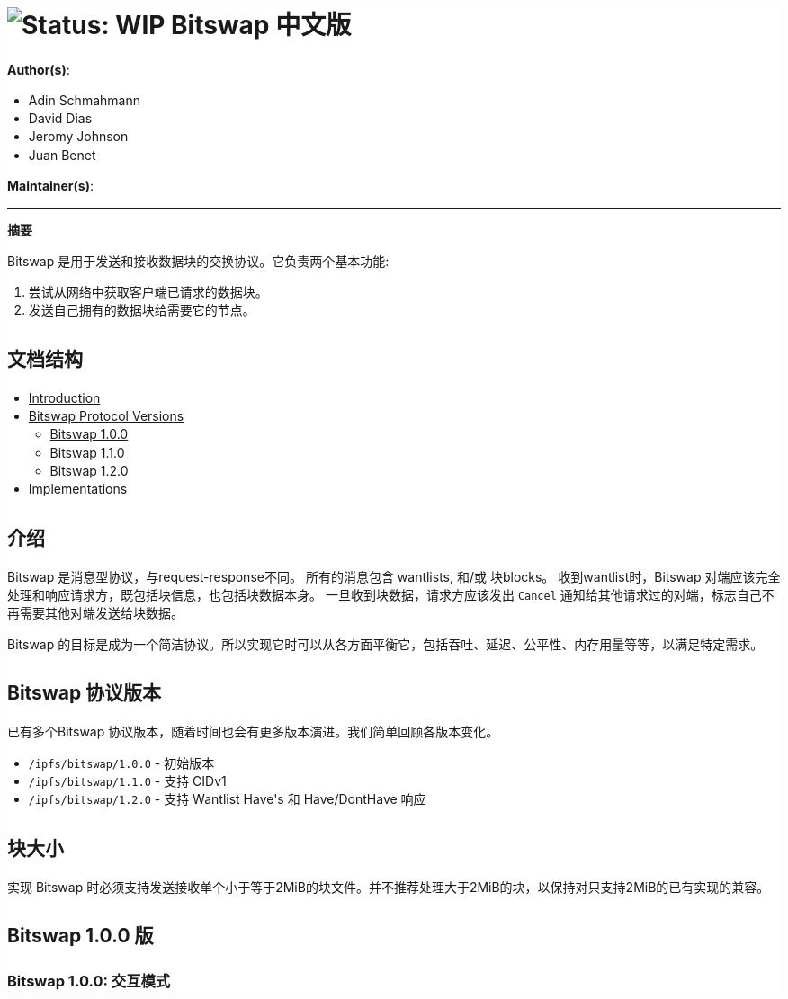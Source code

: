 
# ![Status: WIP](https://img.shields.io/badge/status-wip-orange.svg?style=flat-square) Bitswap 中文版

**Author(s)**:
- Adin Schmahmann
- David Dias
- Jeromy Johnson
- Juan Benet

**Maintainer(s)**:

* * *

**摘要**

Bitswap 是用于发送和接收数据块的交换协议。它负责两个基本功能:
1. 尝试从网络中获取客户端已请求的数据块。
2. 发送自己拥有的数据块给需要它的节点。

## 文档结构

- [Introduction](#introduction)
- [Bitswap Protocol Versions](#bitswap-protocol-versions)
  - [Bitswap 1.0.0](#bitswap-100)
  - [Bitswap 1.1.0](#bitswap-110)
  - [Bitswap 1.2.0](#bitswap-120)
- [Implementations](#implementations)

## 介绍

Bitswap 是消息型协议，与request-response不同。 所有的消息包含 wantlists, 和/或 块blocks。
收到wantlist时，Bitswap 对端应该完全处理和响应请求方，既包括块信息，也包括块数据本身。 
一旦收到块数据，请求方应该发出 `Cancel` 通知给其他请求过的对端，标志自己不再需要其他对端发送给块数据。

Bitswap 的目标是成为一个简洁协议。所以实现它时可以从各方面平衡它，包括吞吐、延迟、公平性、内存用量等等，以满足特定需求。

## Bitswap 协议版本

已有多个Bitswap 协议版本，随着时间也会有更多版本演进。我们简单回顾各版本变化。

- `/ipfs/bitswap/1.0.0` - 初始版本
- `/ipfs/bitswap/1.1.0` - 支持 CIDv1
- `/ipfs/bitswap/1.2.0` - 支持 Wantlist Have's 和 Have/DontHave 响应

## 块大小

实现 Bitswap 时必须支持发送接收单个小于等于2MiB的块文件。并不推荐处理大于2MiB的块，以保持对只支持2MiB的已有实现的兼容。

## Bitswap 1.0.0 版

### Bitswap 1.0.0: 交互模式
